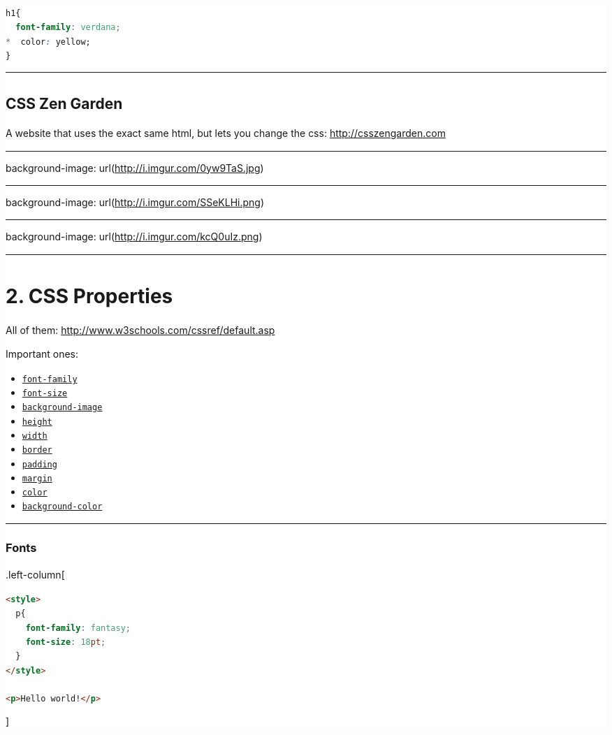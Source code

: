 ```css
h1{
  font-family: verdana;
*  color: yellow;
}
```

---

## CSS Zen Garden

A website that uses the exact same html, but lets you change the css: http://csszengarden.com

---

background-image: url(http://i.imgur.com/0yw9TaS.jpg)

---

background-image: url(http://i.imgur.com/SSeKLHi.png)

---

background-image: url(http://i.imgur.com/kcQ0uIz.png)

---

# 2. CSS Properties

All of them: http://www.w3schools.com/cssref/default.asp

Important ones:

* [`font-family`](http://www.w3schools.com/cssref/pr_font_font-family.asp)
* [`font-size`](http://www.w3schools.com/cssref/pr_font_font-size.asp)
* [`background-image`](http://www.w3schools.com/cssref/pr_background-image.asp)
* [`height`](http://www.w3schools.com/cssref/pr_dim_height.asp)
* [`width`](http://www.w3schools.com/cssref/pr_dim_width.asp)
* [`border`](http://www.w3schools.com/cssref/pr_border.asp)
* [`padding`](http://www.w3schools.com/cssref/pr_padding.asp)
* [`margin`](http://www.w3schools.com/cssref/pr_margin.asp)
* [`color`](http://www.w3schools.com/cssref/pr_text_color.asp)
* [`background-color`](http://www.w3schools.com/cssref/pr_background-color.asp)

---

### Fonts

.left-column[

```html
<style>
  p{
    font-family: fantasy;
    font-size: 18pt;
  }
</style>

<p>Hello world!</p>
```
]
